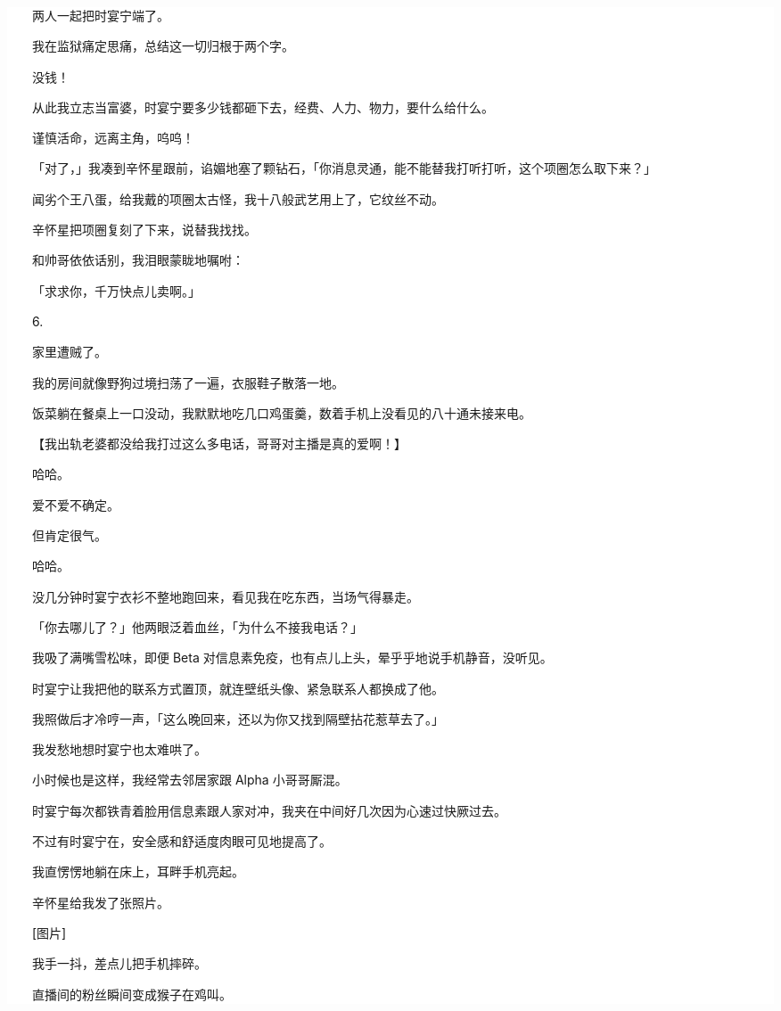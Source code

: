 &emsp;&emsp;两人一起把时宴宁端了。  
  
&emsp;&emsp;我在监狱痛定思痛，总结这一切归根于两个字。  
  
&emsp;&emsp;没钱！  
  
&emsp;&emsp;从此我立志当富婆，时宴宁要多少钱都砸下去，经费、人力、物力，要什么给什么。  
  
&emsp;&emsp;谨慎活命，远离主角，呜呜！  
  
&emsp;&emsp;「对了，」我凑到辛怀星跟前，谄媚地塞了颗钻石，「你消息灵通，能不能替我打听打听，这个项圈怎么取下来？」  
  
&emsp;&emsp;闻劣个王八蛋，给我戴的项圈太古怪，我十八般武艺用上了，它纹丝不动。  
  
&emsp;&emsp;辛怀星把项圈复刻了下来，说替我找找。  
  
&emsp;&emsp;和帅哥依依话别，我泪眼蒙眬地嘱咐：  
  
&emsp;&emsp;「求求你，千万快点儿卖啊。」  
  
&emsp;&emsp;6.  
  
&emsp;&emsp;家里遭贼了。  
  
&emsp;&emsp;我的房间就像野狗过境扫荡了一遍，衣服鞋子散落一地。  
  
&emsp;&emsp;饭菜躺在餐桌上一口没动，我默默地吃几口鸡蛋羹，数着手机上没看见的八十通未接来电。  
  
&emsp;&emsp;【我出轨老婆都没给我打过这么多电话，哥哥对主播是真的爱啊！】  
  
&emsp;&emsp;哈哈。  
  
&emsp;&emsp;爱不爱不确定。  
  
&emsp;&emsp;但肯定很气。  
  
&emsp;&emsp;哈哈。  
  
&emsp;&emsp;没几分钟时宴宁衣衫不整地跑回来，看见我在吃东西，当场气得暴走。  
  
&emsp;&emsp;「你去哪儿了？」他两眼泛着血丝，「为什么不接我电话？」  
  
&emsp;&emsp;我吸了满嘴雪松味，即便 Beta 对信息素免疫，也有点儿上头，晕乎乎地说手机静音，没听见。  
  
&emsp;&emsp;时宴宁让我把他的联系方式置顶，就连壁纸头像、紧急联系人都换成了他。  
  
&emsp;&emsp;我照做后才冷哼一声，「这么晚回来，还以为你又找到隔壁拈花惹草去了。」  
  
&emsp;&emsp;我发愁地想时宴宁也太难哄了。  
  
&emsp;&emsp;小时候也是这样，我经常去邻居家跟 Alpha 小哥哥厮混。  
  
&emsp;&emsp;时宴宁每次都铁青着脸用信息素跟人家对冲，我夹在中间好几次因为心速过快厥过去。  
  
&emsp;&emsp;不过有时宴宁在，安全感和舒适度肉眼可见地提高了。  
  
&emsp;&emsp;我直愣愣地躺在床上，耳畔手机亮起。  
  
&emsp;&emsp;辛怀星给我发了张照片。  
  
&emsp;&emsp;[图片]  
  
&emsp;&emsp;我手一抖，差点儿把手机摔碎。  
  
&emsp;&emsp;直播间的粉丝瞬间变成猴子在鸡叫。  
  
